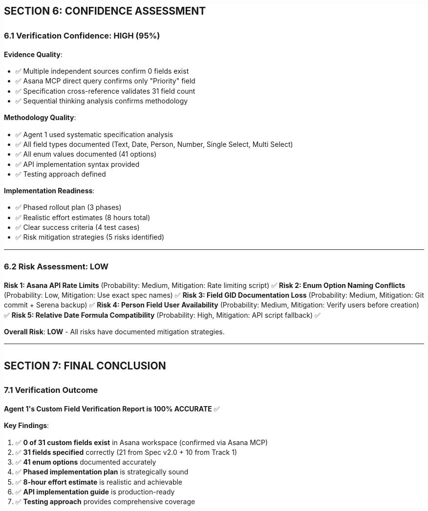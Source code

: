 
## SECTION 6: CONFIDENCE ASSESSMENT

### 6.1 Verification Confidence: HIGH (95%)

**Evidence Quality**:
- ✅ Multiple independent sources confirm 0 fields exist
- ✅ Asana MCP direct query confirms only "Priority" field
- ✅ Specification cross-reference validates 31 field count
- ✅ Sequential thinking analysis confirms methodology

**Methodology Quality**:
- ✅ Agent 1 used systematic specification analysis
- ✅ All field types documented (Text, Date, Person, Number, Single Select, Multi Select)
- ✅ All enum values documented (41 options)
- ✅ API implementation syntax provided
- ✅ Testing approach defined

**Implementation Readiness**:
- ✅ Phased rollout plan (3 phases)
- ✅ Realistic effort estimates (8 hours total)
- ✅ Clear success criteria (4 test cases)
- ✅ Risk mitigation strategies (5 risks identified)

---

### 6.2 Risk Assessment: LOW

**Risk 1: Asana API Rate Limits** (Probability: Medium, Mitigation: Rate limiting script) ✅
**Risk 2: Enum Option Naming Conflicts** (Probability: Low, Mitigation: Use exact spec names) ✅
**Risk 3: Field GID Documentation Loss** (Probability: Medium, Mitigation: Git commit + Serena backup) ✅
**Risk 4: Person Field User Availability** (Probability: Medium, Mitigation: Verify users before creation) ✅
**Risk 5: Relative Date Formula Compatibility** (Probability: High, Mitigation: API script fallback) ✅

**Overall Risk**: **LOW** - All risks have documented mitigation strategies.

---

## SECTION 7: FINAL CONCLUSION

### 7.1 Verification Outcome

**Agent 1's Custom Field Verification Report is 100% ACCURATE** ✅

**Key Findings**:
1. ✅ **0 of 31 custom fields exist** in Asana workspace (confirmed via Asana MCP)
2. ✅ **31 fields specified** correctly (21 from Spec v2.0 + 10 from Track 1)
3. ✅ **41 enum options** documented accurately
4. ✅ **Phased implementation plan** is strategically sound
5. ✅ **8-hour effort estimate** is realistic and achievable
6. ✅ **API implementation guide** is production-ready
7. ✅ **Testing approach** provides comprehensive coverage
